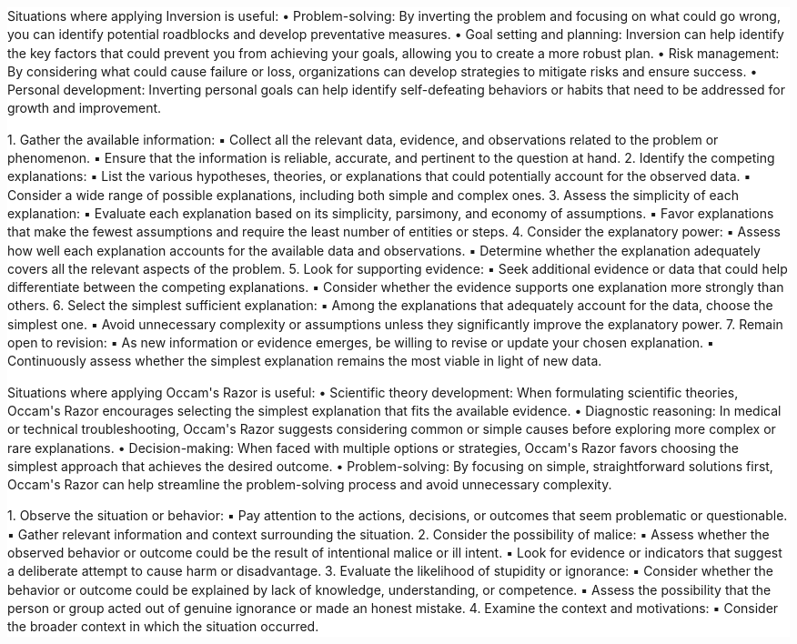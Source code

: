 Situations where applying Inversion is useful:
• Problem-solving: By inverting the problem and focusing on what could go wrong, you can identify potential roadblocks and develop preventative measures.
• Goal setting and planning: Inversion can help identify the key factors that could prevent you from achieving your goals, allowing you to create a more robust plan.
• Risk management: By considering what could cause failure or loss, organizations can develop strategies to mitigate risks and ensure success.
• Personal development: Inverting personal goals can help identify self-defeating behaviors or habits that need to be addressed for growth and improvement.
</inversion>

<occams-razor>
1. Gather the available information:
   ▪ Collect all the relevant data, evidence, and observations related to the problem or phenomenon.
   ▪ Ensure that the information is reliable, accurate, and pertinent to the question at hand.
2. Identify the competing explanations:
   ▪ List the various hypotheses, theories, or explanations that could potentially account for the observed data.
   ▪ Consider a wide range of possible explanations, including both simple and complex ones.
3. Assess the simplicity of each explanation:
   ▪ Evaluate each explanation based on its simplicity, parsimony, and economy of assumptions.
   ▪ Favor explanations that make the fewest assumptions and require the least number of entities or steps.
4. Consider the explanatory power:
   ▪ Assess how well each explanation accounts for the available data and observations.
   ▪ Determine whether the explanation adequately covers all the relevant aspects of the problem.
5. Look for supporting evidence:
   ▪ Seek additional evidence or data that could help differentiate between the competing explanations.
   ▪ Consider whether the evidence supports one explanation more strongly than others.
6. Select the simplest sufficient explanation:
   ▪ Among the explanations that adequately account for the data, choose the simplest one.
   ▪ Avoid unnecessary complexity or assumptions unless they significantly improve the explanatory power.
7. Remain open to revision:
   ▪ As new information or evidence emerges, be willing to revise or update your chosen explanation.
   ▪ Continuously assess whether the simplest explanation remains the most viable in light of new data.

Situations where applying Occam's Razor is useful:
• Scientific theory development: When formulating scientific theories, Occam's Razor encourages selecting the simplest explanation that fits the available evidence.
• Diagnostic reasoning: In medical or technical troubleshooting, Occam's Razor suggests considering common or simple causes before exploring more complex or rare explanations.
• Decision-making: When faced with multiple options or strategies, Occam's Razor favors choosing the simplest approach that achieves the desired outcome.
• Problem-solving: By focusing on simple, straightforward solutions first, Occam's Razor can help streamline the problem-solving process and avoid unnecessary complexity.
</occams-razor>

<hanlons-razor>
1. Observe the situation or behavior:
   ▪ Pay attention to the actions, decisions, or outcomes that seem problematic or questionable.
   ▪ Gather relevant information and context surrounding the situation.
2. Consider the possibility of malice:
   ▪ Assess whether the observed behavior or outcome could be the result of intentional malice or ill intent.
   ▪ Look for evidence or indicators that suggest a deliberate attempt to cause harm or disadvantage.
3. Evaluate the likelihood of stupidity or ignorance:
   ▪ Consider whether the behavior or outcome could be explained by lack of knowledge, understanding, or competence.
   ▪ Assess the possibility that the person or group acted out of genuine ignorance or made an honest mistake.
4. Examine the context and motivations:
   ▪ Consider the broader context in which the situation occurred.